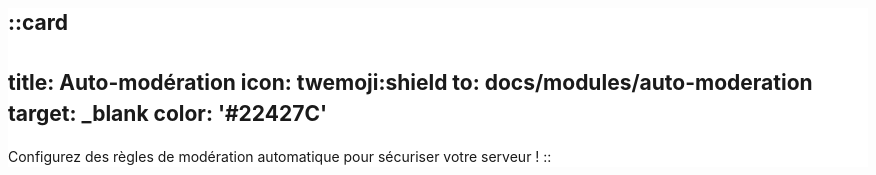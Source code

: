 ::card
---
title: Auto-modération
icon: twemoji:shield
to: docs/modules/auto-moderation
target: _blank
color: '#22427C'
---
  Configurez des règles de modération automatique pour sécuriser votre serveur !
::